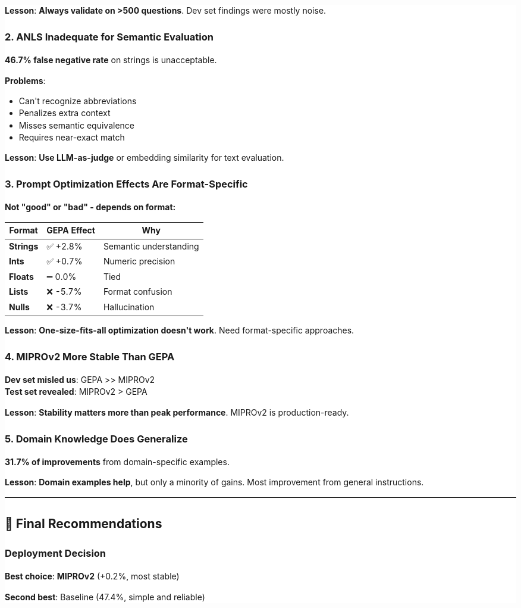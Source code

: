 **Lesson**: **Always validate on >500 questions**. Dev set findings were mostly noise.

### 2. ANLS Inadequate for Semantic Evaluation

**46.7% false negative rate** on strings is unacceptable.

**Problems**:
- Can't recognize abbreviations
- Penalizes extra context
- Misses semantic equivalence
- Requires near-exact match

**Lesson**: **Use LLM-as-judge** or embedding similarity for text evaluation.

### 3. Prompt Optimization Effects Are Format-Specific

**Not "good" or "bad" - depends on format:**

| Format | GEPA Effect | Why |
|--------|-------------|-----|
| **Strings** | ✅ +2.8% | Semantic understanding |
| **Ints** | ✅ +0.7% | Numeric precision |
| **Floats** | ➖ 0.0% | Tied |
| **Lists** | ❌ -5.7% | Format confusion |
| **Nulls** | ❌ -3.7% | Hallucination |

**Lesson**: **One-size-fits-all optimization doesn't work**. Need format-specific approaches.

### 4. MIPROv2 More Stable Than GEPA

**Dev set misled us**: GEPA >> MIPROv2  
**Test set revealed**: MIPROv2 > GEPA

**Lesson**: **Stability matters more than peak performance**. MIPROv2 is production-ready.

### 5. Domain Knowledge Does Generalize

**31.7% of improvements** from domain-specific examples.

**Lesson**: **Domain examples help**, but only a minority of gains. Most improvement from general instructions.

---

## 🎯 Final Recommendations

### Deployment Decision

**Best choice**: **MIPROv2** (+0.2%, most stable)

**Second best**: Baseline (47.4%, simple and reliable)
